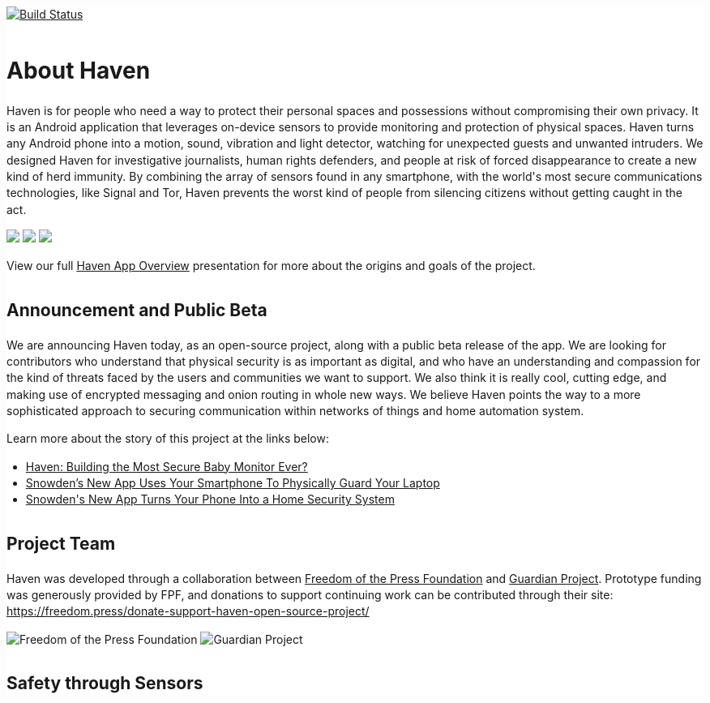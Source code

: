 [![Build Status](https://travis-ci.org/guardianproject/haven.svg)](https://travis-ci.org/guardianproject/haven)

# About Haven

Haven is for people who need a way to protect their personal spaces and possessions without compromising their own privacy. It is an Android application that leverages on-device sensors to provide monitoring and protection of physical spaces. Haven turns any Android phone into a motion, sound, vibration and light detector, watching for unexpected guests and unwanted intruders. We designed Haven for investigative journalists, human rights defenders, and people at risk of forced disappearance to create a new kind of herd immunity. By combining the array of sensors found in any smartphone, with the world's most secure communications technologies, like Signal and Tor, Haven prevents the worst kind of people from silencing citizens without getting caught in the act.

<img src="https://raw.githubusercontent.com/guardianproject/haven/master/fastlane/android/metadata/en-US/images/phoneScreenshots/havenob1.png" width="25%"> 
<img src="https://raw.githubusercontent.com/guardianproject/haven/master/fastlane/android/metadata/en-US/images/phoneScreenshots/havenob2.png" width="25%"> 
<img src="https://raw.githubusercontent.com/guardianproject/haven/master/fastlane/android/metadata/en-US/images/phoneScreenshots/havenob3.png" width="25%"> 

View our full [Haven App Overview](https://guardianproject.github.io/haven/docs/preso/) presentation for more about the origins and goals of the project.

## Announcement and Public Beta

We are announcing Haven today, as an open-source project, along with a public beta release of the app. We are looking for contributors who understand that physical security is as important as digital, and who have an understanding and compassion for the kind of threats faced by the users and communities we want to support. We also think it is really cool, cutting edge, and making use of encrypted messaging and onion routing in whole new ways. We believe Haven points the way to a more sophisticated approach to securing communication within networks of things and home automation system.

Learn more about the story of this project at the links below:

* [Haven: Building the Most Secure Baby Monitor Ever?](https://guardianproject.info/2017/12/22/haven-building-the-most-secure-baby-monitor-ever/)
* [Snowden’s New App Uses Your Smartphone To Physically Guard Your Laptop](https://theintercept.com/2017/12/22/snowdens-new-app-uses-your-smartphone-to-physically-guard-your-laptop/)
* [Snowden's New App Turns Your Phone Into a Home Security System](https://www.wired.com/story/snowden-haven-app-turns-phone-into-home-security-system/)

## Project Team

Haven was developed through a collaboration between [Freedom of the Press Foundation](https://freedom.press) and [Guardian Project](https://guardianproject.info). Prototype funding was generously provided by FPF, and donations to support continuing work can be contributed through their site: https://freedom.press/donate-support-haven-open-source-project/

![Freedom of the Press Foundation](https://raw.githubusercontent.com/guardianproject/haven/master/art/logos/fopflogo.png)
![Guardian Project](https://raw.githubusercontent.com/guardianproject/haven/master/art/logos/gplogo.png)

## Safety through Sensors
